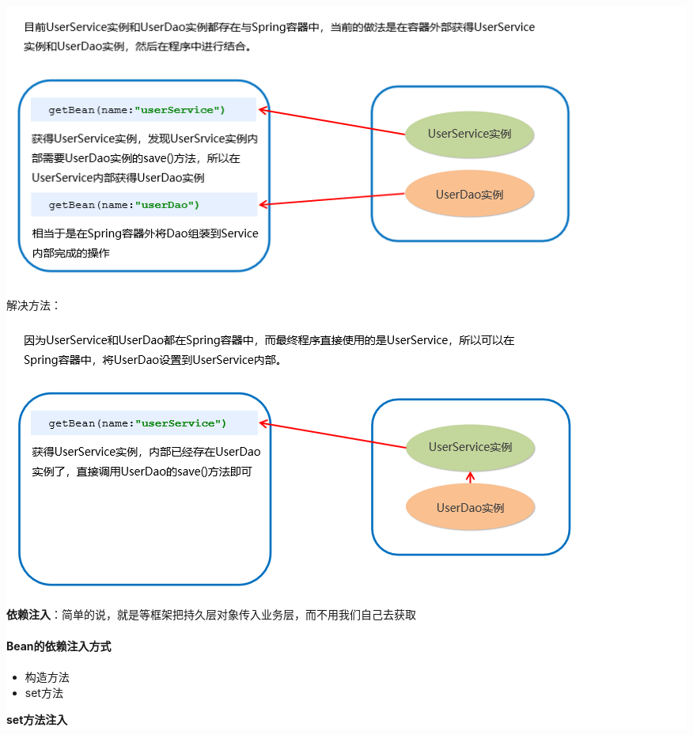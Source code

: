 ![image-20220411192739696](img/image-20220411192739696.png)

解决方法：

![image-20220411192753151](img/image-20220411192753151.png)



**依赖注入**：简单的说，就是等框架把持久层对象传入业务层，而不用我们自己去获取



#### Bean的依赖注入方式

- 构造方法
- set方法



**set方法注入**
